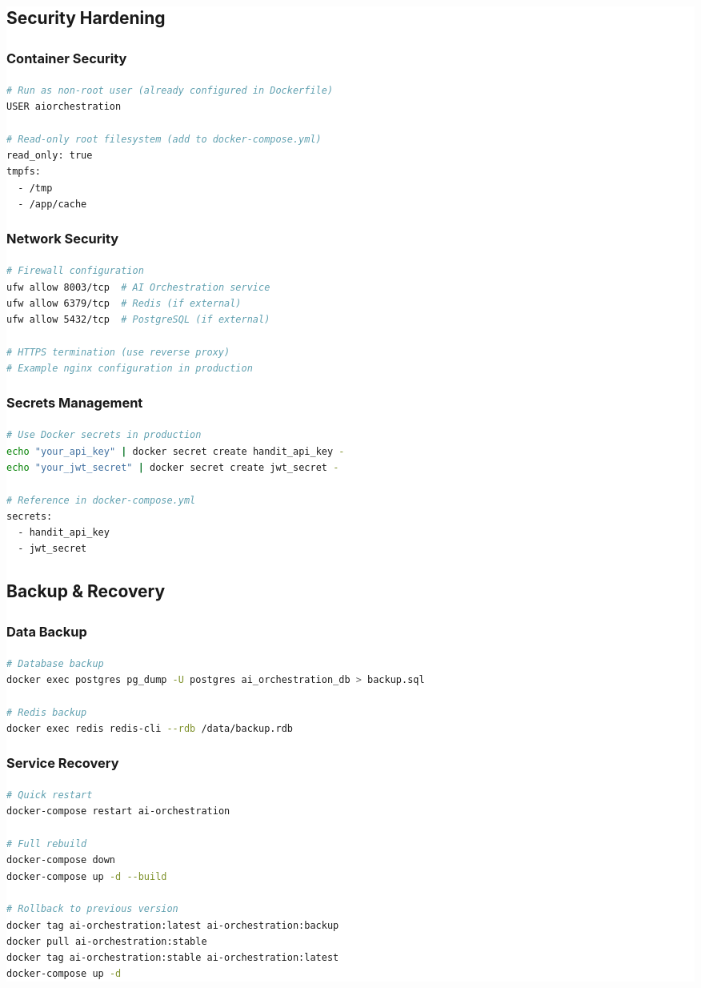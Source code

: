 ## Security Hardening

### Container Security
```bash
# Run as non-root user (already configured in Dockerfile)
USER aiorchestration

# Read-only root filesystem (add to docker-compose.yml)
read_only: true
tmpfs:
  - /tmp
  - /app/cache
```

### Network Security
```bash
# Firewall configuration
ufw allow 8003/tcp  # AI Orchestration service
ufw allow 6379/tcp  # Redis (if external)
ufw allow 5432/tcp  # PostgreSQL (if external)

# HTTPS termination (use reverse proxy)
# Example nginx configuration in production
```

### Secrets Management
```bash
# Use Docker secrets in production
echo "your_api_key" | docker secret create handit_api_key -
echo "your_jwt_secret" | docker secret create jwt_secret -

# Reference in docker-compose.yml
secrets:
  - handit_api_key
  - jwt_secret
```

## Backup & Recovery

### Data Backup
```bash
# Database backup
docker exec postgres pg_dump -U postgres ai_orchestration_db > backup.sql

# Redis backup
docker exec redis redis-cli --rdb /data/backup.rdb
```

### Service Recovery
```bash
# Quick restart
docker-compose restart ai-orchestration

# Full rebuild
docker-compose down
docker-compose up -d --build

# Rollback to previous version
docker tag ai-orchestration:latest ai-orchestration:backup
docker pull ai-orchestration:stable
docker tag ai-orchestration:stable ai-orchestration:latest
docker-compose up -d
```